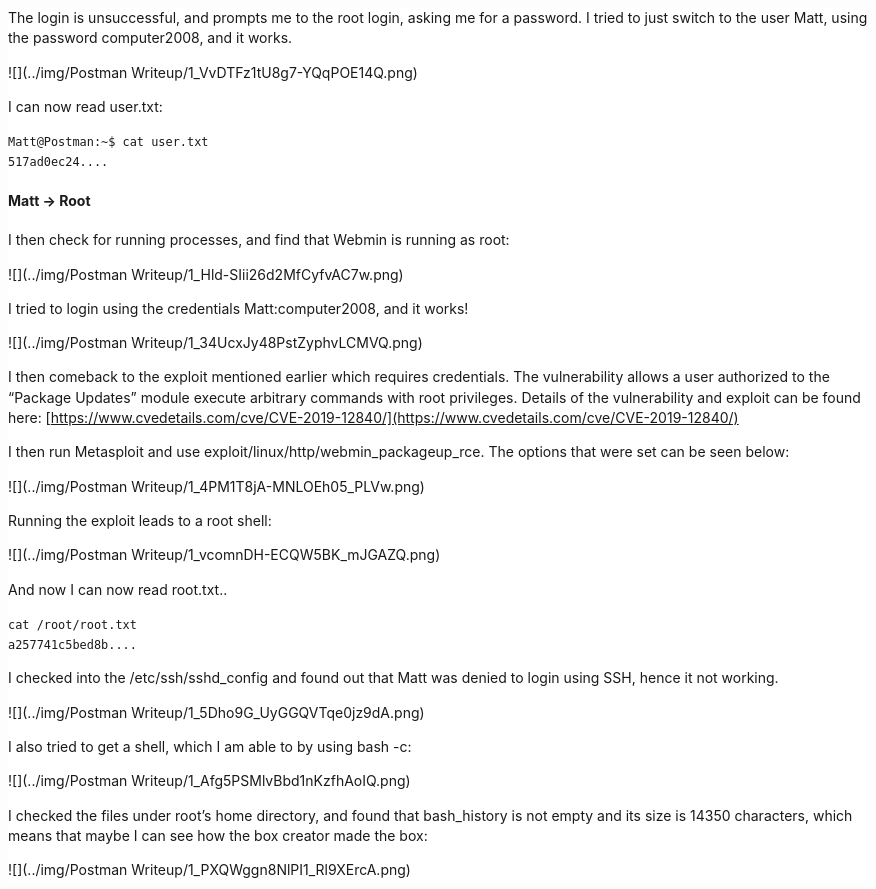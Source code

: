 The login is unsuccessful, and prompts me to the root login, asking me for a password. I tried to just switch to the user Matt, using the password computer2008, and it works.

![](../img/Postman Writeup/1_VvDTFz1tU8g7-YQqPOE14Q.png)

I can now read user.txt:

```
Matt@Postman:~$ cat user.txt
517ad0ec24....
```

#### Matt → Root

I then check for running processes, and find that Webmin is running as root:

![](../img/Postman Writeup/1_Hld-SIii26d2MfCyfvAC7w.png)

I tried to login using the credentials Matt:computer2008, and it works!

![](../img/Postman Writeup/1_34UcxJy48PstZyphvLCMVQ.png)

I then comeback to the exploit mentioned earlier which requires credentials. The vulnerability allows a user authorized to the “Package Updates” module execute arbitrary commands with root privileges. Details of the vulnerability and exploit can be found here: [https://www.cvedetails.com/cve/CVE-2019-12840/](https://www.cvedetails.com/cve/CVE-2019-12840/)

I then run Metasploit and use exploit/linux/http/webmin_packageup_rce. The options that were set can be seen below:

![](../img/Postman Writeup/1_4PM1T8jA-MNLOEh05_PLVw.png)

Running the exploit leads to a root shell:

![](../img/Postman Writeup/1_vcomnDH-ECQW5BK_mJGAZQ.png)

And now I can now read root.txt..

```
cat /root/root.txt
a257741c5bed8b....
```

I checked into the /etc/ssh/sshd_config and found out that Matt was denied to login using SSH, hence it not working.

![](../img/Postman Writeup/1_5Dho9G_UyGGQVTqe0jz9dA.png)

I also tried to get a shell, which I am able to by using bash -c:

![](../img/Postman Writeup/1_Afg5PSMlvBbd1nKzfhAoIQ.png)

I checked the files under root’s home directory, and found that bash_history is not empty and its size is 14350 characters, which means that maybe I can see how the box creator made the box:

![](../img/Postman Writeup/1_PXQWggn8NlPI1_Rl9XErcA.png)
